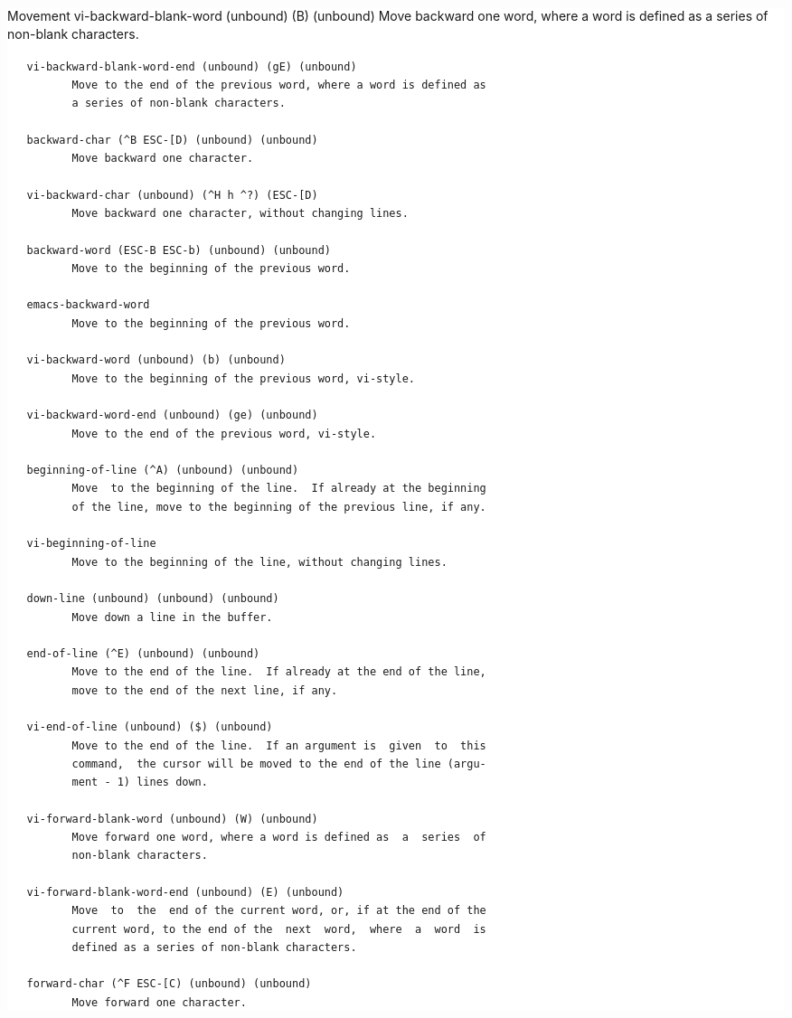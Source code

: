    Movement
       vi-backward-blank-word (unbound) (B) (unbound)
              Move  backward  one word, where a word is defined as a series of
              non-blank characters.

       vi-backward-blank-word-end (unbound) (gE) (unbound)
              Move to the end of the previous word, where a word is defined as
              a series of non-blank characters.

       backward-char (^B ESC-[D) (unbound) (unbound)
              Move backward one character.

       vi-backward-char (unbound) (^H h ^?) (ESC-[D)
              Move backward one character, without changing lines.

       backward-word (ESC-B ESC-b) (unbound) (unbound)
              Move to the beginning of the previous word.

       emacs-backward-word
              Move to the beginning of the previous word.

       vi-backward-word (unbound) (b) (unbound)
              Move to the beginning of the previous word, vi-style.

       vi-backward-word-end (unbound) (ge) (unbound)
              Move to the end of the previous word, vi-style.

       beginning-of-line (^A) (unbound) (unbound)
              Move  to the beginning of the line.  If already at the beginning
              of the line, move to the beginning of the previous line, if any.

       vi-beginning-of-line
              Move to the beginning of the line, without changing lines.

       down-line (unbound) (unbound) (unbound)
              Move down a line in the buffer.

       end-of-line (^E) (unbound) (unbound)
              Move to the end of the line.  If already at the end of the line,
              move to the end of the next line, if any.

       vi-end-of-line (unbound) ($) (unbound)
              Move to the end of the line.  If an argument is  given  to  this
              command,  the cursor will be moved to the end of the line (argu-
              ment - 1) lines down.

       vi-forward-blank-word (unbound) (W) (unbound)
              Move forward one word, where a word is defined as  a  series  of
              non-blank characters.

       vi-forward-blank-word-end (unbound) (E) (unbound)
              Move  to  the  end of the current word, or, if at the end of the
              current word, to the end of the  next  word,  where  a  word  is
              defined as a series of non-blank characters.

       forward-char (^F ESC-[C) (unbound) (unbound)
              Move forward one character.
